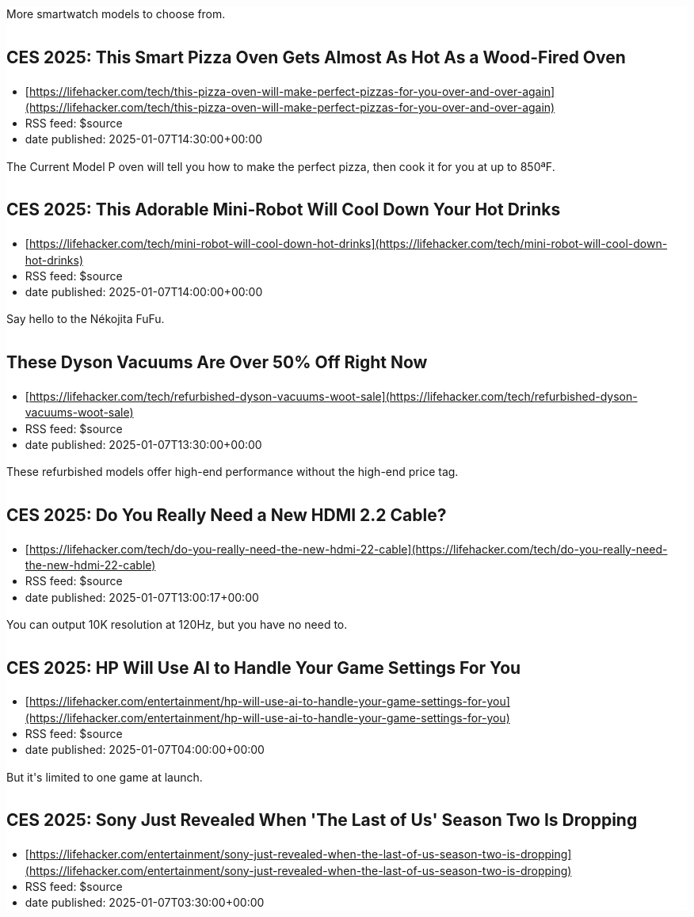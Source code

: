 More smartwatch models to choose from.

## CES 2025: This Smart Pizza Oven Gets Almost As Hot As a Wood-Fired Oven
 - [https://lifehacker.com/tech/this-pizza-oven-will-make-perfect-pizzas-for-you-over-and-over-again](https://lifehacker.com/tech/this-pizza-oven-will-make-perfect-pizzas-for-you-over-and-over-again)
 - RSS feed: $source
 - date published: 2025-01-07T14:30:00+00:00

The Current Model P oven will tell you how to make the perfect pizza, then cook it for you at up to 850ªF.

## CES 2025: This Adorable Mini-Robot Will Cool Down Your Hot Drinks
 - [https://lifehacker.com/tech/mini-robot-will-cool-down-hot-drinks](https://lifehacker.com/tech/mini-robot-will-cool-down-hot-drinks)
 - RSS feed: $source
 - date published: 2025-01-07T14:00:00+00:00

Say hello to the Nékojita FuFu.

## These Dyson Vacuums Are Over 50% Off Right Now
 - [https://lifehacker.com/tech/refurbished-dyson-vacuums-woot-sale](https://lifehacker.com/tech/refurbished-dyson-vacuums-woot-sale)
 - RSS feed: $source
 - date published: 2025-01-07T13:30:00+00:00

These refurbished models offer high-end performance without the high-end price tag.

## CES 2025: Do You Really Need a New HDMI 2.2 Cable?
 - [https://lifehacker.com/tech/do-you-really-need-the-new-hdmi-22-cable](https://lifehacker.com/tech/do-you-really-need-the-new-hdmi-22-cable)
 - RSS feed: $source
 - date published: 2025-01-07T13:00:17+00:00

You can output 10K resolution at 120Hz, but you have no need to.

## CES 2025: HP Will Use AI to Handle Your Game Settings For You
 - [https://lifehacker.com/entertainment/hp-will-use-ai-to-handle-your-game-settings-for-you](https://lifehacker.com/entertainment/hp-will-use-ai-to-handle-your-game-settings-for-you)
 - RSS feed: $source
 - date published: 2025-01-07T04:00:00+00:00

But it's limited to one game at launch.

## CES 2025: Sony Just Revealed When 'The Last of Us' Season Two Is Dropping
 - [https://lifehacker.com/entertainment/sony-just-revealed-when-the-last-of-us-season-two-is-dropping](https://lifehacker.com/entertainment/sony-just-revealed-when-the-last-of-us-season-two-is-dropping)
 - RSS feed: $source
 - date published: 2025-01-07T03:30:00+00:00

